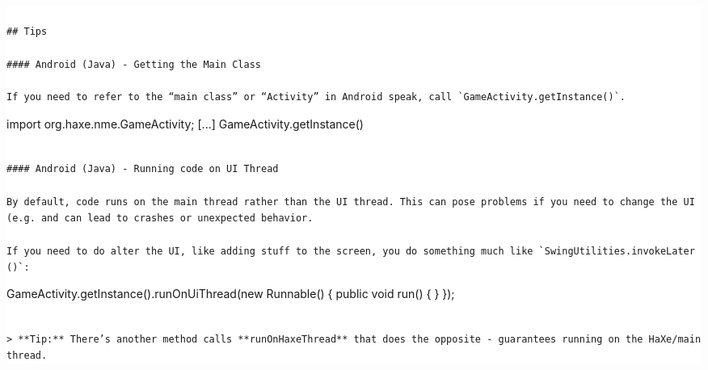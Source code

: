 ```

## Tips

#### Android (Java) - Getting the Main Class

If you need to refer to the “main class” or “Activity” in Android speak, call `GameActivity.getInstance()`.

```
import org.haxe.nme.GameActivity;
[...]
GameActivity.getInstance()
```

#### Android (Java) - Running code on UI Thread

By default, code runs on the main thread rather than the UI thread. This can pose problems if you need to change the UI (e.g. and can lead to crashes or unexpected behavior.

If you need to do alter the UI, like adding stuff to the screen, you do something much like `SwingUtilities.invokeLater()`:

```
GameActivity.getInstance().runOnUiThread(new Runnable()
{
    public void run()
    {
    }
});
```

> **Tip:** There’s another method calls **runOnHaxeThread** that does the opposite - guarantees running on the HaXe/main thread.
